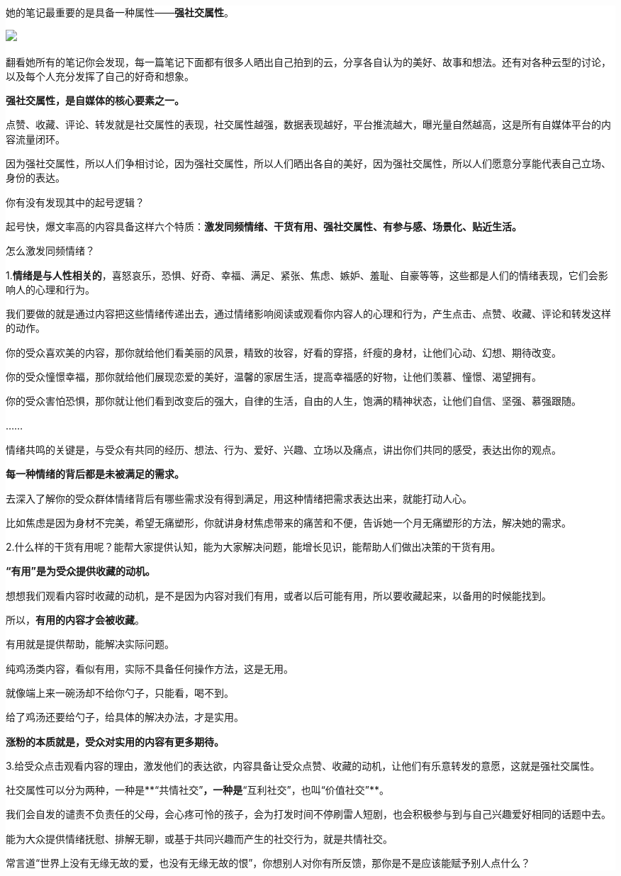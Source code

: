 她的笔记最重要的是具备一种属性——**强社交属性**。

![](https://image.woshipm.com/2024/08/29/4048caf0-65ba-11ef-b6b8-00163e0b5ff3.jpg)

翻看她所有的笔记你会发现，每一篇笔记下面都有很多人晒出自己拍到的云，分享各自认为的美好、故事和想法。还有对各种云型的讨论，以及每个人充分发挥了自己的好奇和想象。

**强社交属性，是自媒体的核心要素之一。**

点赞、收藏、评论、转发就是社交属性的表现，社交属性越强，数据表现越好，平台推流越大，曝光量自然越高，这是所有自媒体平台的内容流量闭环。

因为强社交属性，所以人们争相讨论，因为强社交属性，所以人们晒出各自的美好，因为强社交属性，所以人们愿意分享能代表自己立场、身份的表达。

你有没有发现其中的起号逻辑？

起号快，爆文率高的内容具备这样六个特质：**激发同频情绪、干货有用、强社交属性、有参与感、场景化、贴近生活。**

怎么激发同频情绪？

1.**情绪是与人性相关的**，喜怒哀乐，恐惧、好奇、幸福、满足、紧张、焦虑、嫉妒、羞耻、自豪等等，这些都是人们的情绪表现，它们会影响人的心理和行为。

我们要做的就是通过内容把这些情绪传递出去，通过情绪影响阅读或观看你内容人的心理和行为，产生点击、点赞、收藏、评论和转发这样的动作。

你的受众喜欢美的内容，那你就给他们看美丽的风景，精致的妆容，好看的穿搭，纤瘦的身材，让他们心动、幻想、期待改变。

你的受众憧憬幸福，那你就给他们展现恋爱的美好，温馨的家居生活，提高幸福感的好物，让他们羡慕、憧憬、渴望拥有。

你的受众害怕恐惧，那你就让他们看到改变后的强大，自律的生活，自由的人生，饱满的精神状态，让他们自信、坚强、慕强跟随。

……

情绪共鸣的关键是，与受众有共同的经历、想法、行为、爱好、兴趣、立场以及痛点，讲出你们共同的感受，表达出你的观点。

**每一种情绪的背后都是未被满足的需求。**

去深入了解你的受众群体情绪背后有哪些需求没有得到满足，用这种情绪把需求表达出来，就能打动人心。

比如焦虑是因为身材不完美，希望无痛塑形，你就讲身材焦虑带来的痛苦和不便，告诉她一个月无痛塑形的方法，解决她的需求。

2.什么样的干货有用呢？能帮大家提供认知，能为大家解决问题，能增长见识，能帮助人们做出决策的干货有用。

**“有用”是为受众提供收藏的动机。**

想想我们观看内容时收藏的动机，是不是因为内容对我们有用，或者以后可能有用，所以要收藏起来，以备用的时候能找到。

所以，**有用的内容才会被收藏**。

有用就是提供帮助，能解决实际问题。

纯鸡汤类内容，看似有用，实际不具备任何操作方法，这是无用。

就像端上来一碗汤却不给你勺子，只能看，喝不到。

给了鸡汤还要给勺子，给具体的解决办法，才是实用。

**涨粉的本质就是，受众对实用的内容有更多期待。**

3.给受众点击观看内容的理由，激发他们的表达欲，内容具备让受众点赞、收藏的动机，让他们有乐意转发的意愿，这就是强社交属性。

社交属性可以分为两种，一种是**“共情社交”**，一种是**“互利社交”，也叫“价值社交”**。

我们会自发的谴责不负责任的父母，会心疼可怜的孩子，会为打发时间不停刷雷人短剧，也会积极参与到与自己兴趣爱好相同的话题中去。

能为大众提供情绪抚慰、排解无聊，或基于共同兴趣而产生的社交行为，就是共情社交。

常言道“世界上没有无缘无故的爱，也没有无缘无故的恨”，你想别人对你有所反馈，那你是不是应该能赋予别人点什么？
